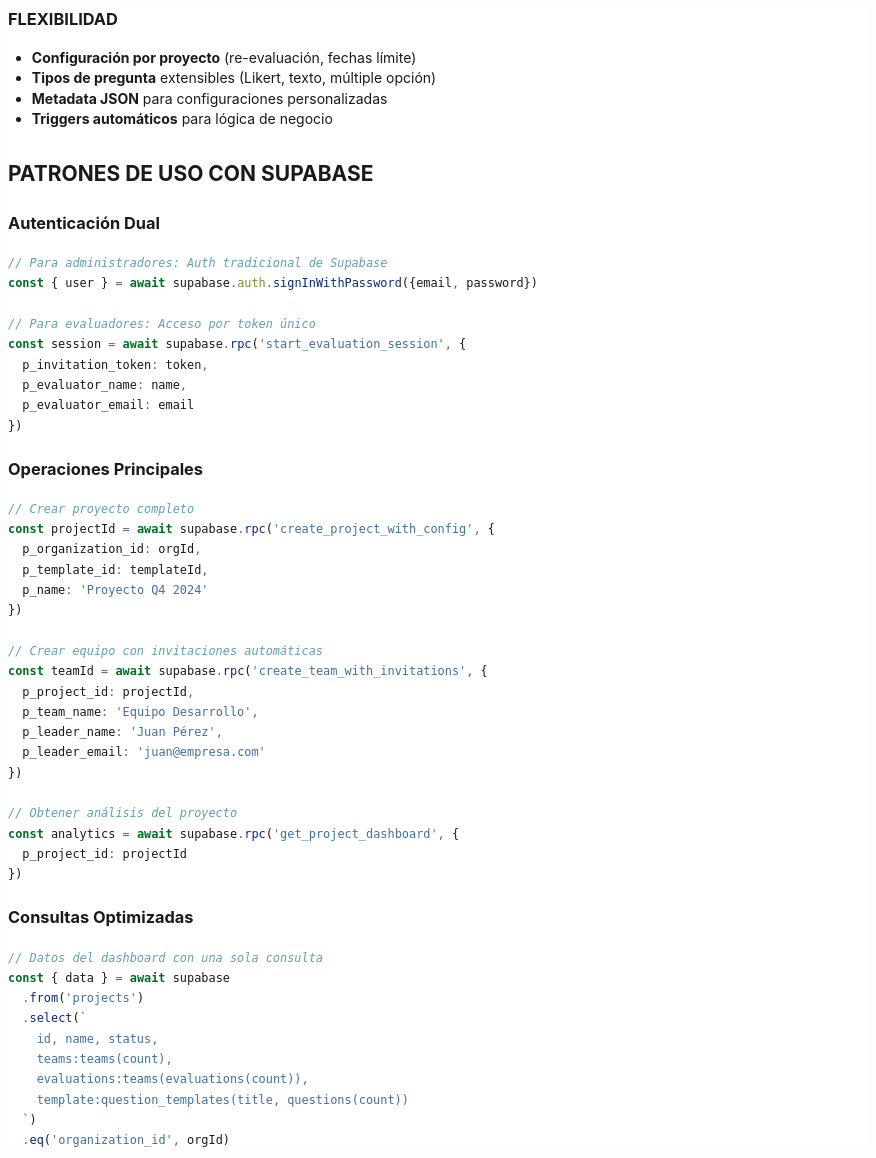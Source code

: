 ### **FLEXIBILIDAD**
- **Configuración por proyecto** (re-evaluación, fechas límite)
- **Tipos de pregunta** extensibles (Likert, texto, múltiple opción)
- **Metadata JSON** para configuraciones personalizadas
- **Triggers automáticos** para lógica de negocio

## PATRONES DE USO CON SUPABASE

### **Autenticación Dual**
```typescript
// Para administradores: Auth tradicional de Supabase
const { user } = await supabase.auth.signInWithPassword({email, password})

// Para evaluadores: Acceso por token único
const session = await supabase.rpc('start_evaluation_session', {
  p_invitation_token: token,
  p_evaluator_name: name,
  p_evaluator_email: email
})
```

### **Operaciones Principales**
```typescript
// Crear proyecto completo
const projectId = await supabase.rpc('create_project_with_config', {
  p_organization_id: orgId,
  p_template_id: templateId,
  p_name: 'Proyecto Q4 2024'
})

// Crear equipo con invitaciones automáticas  
const teamId = await supabase.rpc('create_team_with_invitations', {
  p_project_id: projectId,
  p_team_name: 'Equipo Desarrollo',
  p_leader_name: 'Juan Pérez',
  p_leader_email: 'juan@empresa.com'
})

// Obtener análisis del proyecto
const analytics = await supabase.rpc('get_project_dashboard', {
  p_project_id: projectId
})
```

### **Consultas Optimizadas**
```typescript
// Datos del dashboard con una sola consulta
const { data } = await supabase
  .from('projects')
  .select(`
    id, name, status,
    teams:teams(count),
    evaluations:teams(evaluations(count)),
    template:question_templates(title, questions(count))
  `)
  .eq('organization_id', orgId)
```
